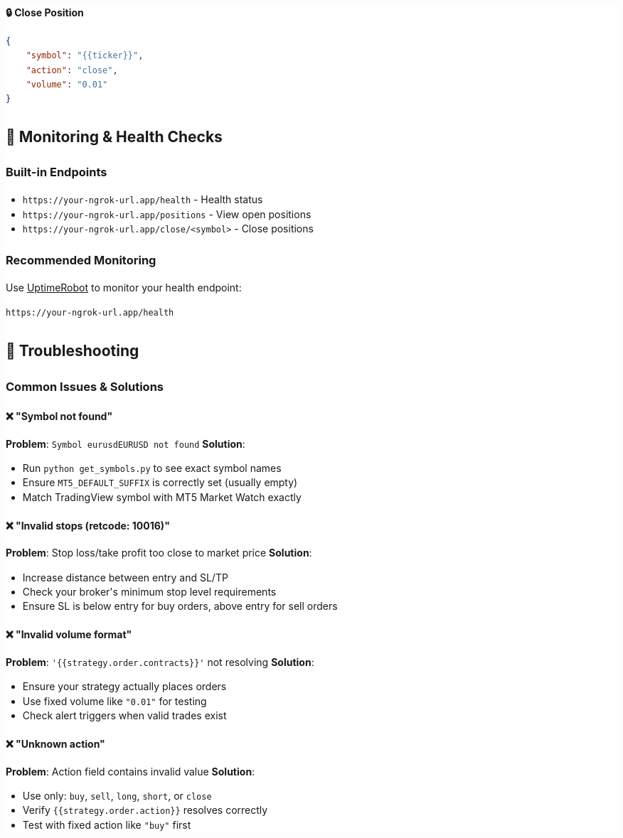 #### 🔒 Close Position
```json
{
    "symbol": "{{ticker}}",
    "action": "close",
    "volume": "0.01"
}
```

## 🔧 Monitoring & Health Checks

### Built-in Endpoints
- `https://your-ngrok-url.app/health` - Health status
- `https://your-ngrok-url.app/positions` - View open positions
- `https://your-ngrok-url.app/close/<symbol>` - Close positions

### Recommended Monitoring
Use [UptimeRobot](https://uptimerobot.com) to monitor your health endpoint:
```
https://your-ngrok-url.app/health
```

## 🚨 Troubleshooting

### Common Issues & Solutions

#### ❌ "Symbol not found"
**Problem**: `Symbol eurusdEURUSD not found`
**Solution**: 
- Run `python get_symbols.py` to see exact symbol names
- Ensure `MT5_DEFAULT_SUFFIX` is correctly set (usually empty)
- Match TradingView symbol with MT5 Market Watch exactly

#### ❌ "Invalid stops (retcode: 10016)"
**Problem**: Stop loss/take profit too close to market price
**Solution**: 
- Increase distance between entry and SL/TP
- Check your broker's minimum stop level requirements
- Ensure SL is below entry for buy orders, above entry for sell orders

#### ❌ "Invalid volume format"
**Problem**: `'{{strategy.order.contracts}}'` not resolving
**Solution**: 
- Ensure your strategy actually places orders
- Use fixed volume like `"0.01"` for testing
- Check alert triggers when valid trades exist

#### ❌ "Unknown action"
**Problem**: Action field contains invalid value
**Solution**: 
- Use only: `buy`, `sell`, `long`, `short`, or `close`
- Verify `{{strategy.order.action}}` resolves correctly
- Test with fixed action like `"buy"` first
